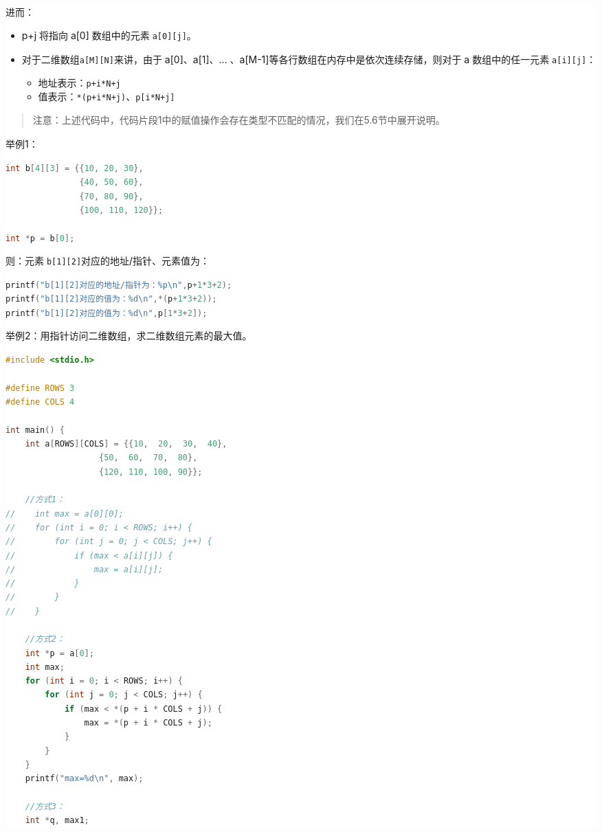 ```c
```

进而：

- p+j 将指向 a[0] 数组中的元素 `a[0][j]`。

- 对于二维数组`a[M][N]`来讲，由于 a[0]、a[1]、... 、a[M-1]等各行数组在内存中是依次连续存储，则对于 a 数组中的任一元素 `a[i][j]`：
  - 地址表示：`p+i*N+j`
  - 值表示：`*(p+i*N+j)`、`p[i*N+j]`

> 注意：上述代码中，代码片段1中的赋值操作会存在类型不匹配的情况，我们在5.6节中展开说明。

举例1：

```c
int b[4][3] = {{10, 20, 30},
               {40, 50, 60},
               {70, 80, 90},
               {100, 110, 120}};

int *p = b[0];
```

则：元素 `b[1][2]`对应的地址/指针、元素值为：

```c
printf("b[1][2]对应的地址/指针为：%p\n",p+1*3+2);
printf("b[1][2]对应的值为：%d\n",*(p+1*3+2));
printf("b[1][2]对应的值为：%d\n",p[1*3+2]);
```

举例2：用指针访问二维数组，求二维数组元素的最大值。

```c
#include <stdio.h>

#define ROWS 3
#define COLS 4

int main() {
    int a[ROWS][COLS] = {{10,  20,  30,  40},
                   {50,  60,  70,  80},
                   {120, 110, 100, 90}};

    //方式1：
//    int max = a[0][0];
//    for (int i = 0; i < ROWS; i++) {
//        for (int j = 0; j < COLS; j++) {
//            if (max < a[i][j]) {
//                max = a[i][j];
//            }
//        }
//    }

    //方式2：
    int *p = a[0];
    int max;
    for (int i = 0; i < ROWS; i++) {
        for (int j = 0; j < COLS; j++) {
            if (max < *(p + i * COLS + j)) {
                max = *(p + i * COLS + j);
            }
        }
    }
    printf("max=%d\n", max);

    //方式3：
    int *q, max1;
```